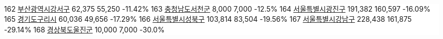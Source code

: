   <tr class="item">
    <td>162</td>
    <td><a href="/apt/부산광역시강서구">부산광역시강서구</a></td>
    <td>62,375</td>
    <td>55,250</td>
    <td>-11.42%</td>
  </tr>

  <tr class="item">
    <td>163</td>
    <td><a href="/apt/충청남도서천군">충청남도서천군</a></td>
    <td>8,000</td>
    <td>7,000</td>
    <td>-12.5%</td>
  </tr>

  <tr class="item">
    <td>164</td>
    <td><a href="/apt/서울특별시광진구">서울특별시광진구</a></td>
    <td>191,382</td>
    <td>160,597</td>
    <td>-16.09%</td>
  </tr>

  <tr class="item">
    <td>165</td>
    <td><a href="/apt/경기도구리시">경기도구리시</a></td>
    <td>60,036</td>
    <td>49,656</td>
    <td>-17.29%</td>
  </tr>

  <tr class="item">
    <td>166</td>
    <td><a href="/apt/서울특별시성북구">서울특별시성북구</a></td>
    <td>103,814</td>
    <td>83,504</td>
    <td>-19.56%</td>
  </tr>

  <tr class="item">
    <td>167</td>
    <td><a href="/apt/서울특별시강남구">서울특별시강남구</a></td>
    <td>228,438</td>
    <td>161,875</td>
    <td>-29.14%</td>
  </tr>

  <tr class="item">
    <td>168</td>
    <td><a href="/apt/경상북도울진군">경상북도울진군</a></td>
    <td>10,000</td>
    <td>7,000</td>
    <td>-30.0%</td>
  </tr>
